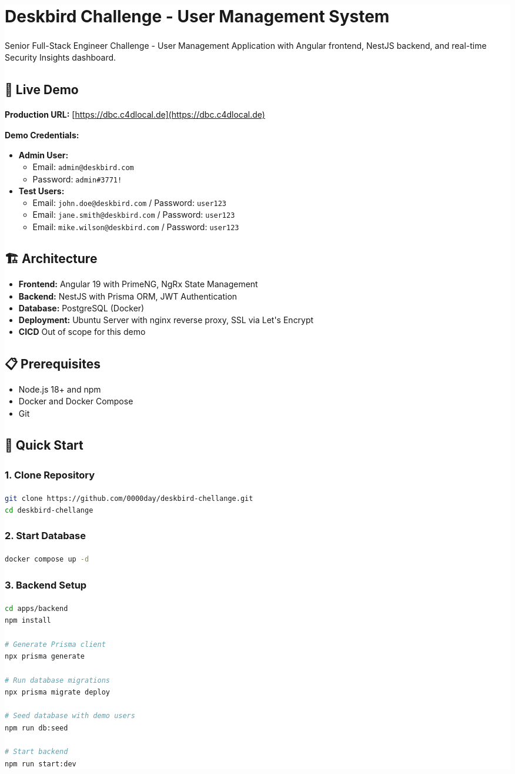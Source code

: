 # Deskbird Challenge - User Management System

Senior Full-Stack Engineer Challenge - User Management Application with Angular frontend, NestJS backend, and real-time Security Insights dashboard.

## 🚀 Live Demo

**Production URL:** [https://dbc.c4dlocal.de](https://dbc.c4dlocal.de)

**Demo Credentials:**
- **Admin User:** 
  - Email: `admin@deskbird.com`
  - Password: `admin#3771!`
- **Test Users:**
  - Email: `john.doe@deskbird.com` / Password: `user123`
  - Email: `jane.smith@deskbird.com` / Password: `user123`
  - Email: `mike.wilson@deskbird.com` / Password: `user123`

## 🏗️ Architecture

- **Frontend:** Angular 19 with PrimeNG, NgRx State Management
- **Backend:** NestJS with Prisma ORM, JWT Authentication
- **Database:** PostgreSQL (Docker)
- **Deployment:** Ubuntu Server with nginx reverse proxy, SSL via Let's Encrypt
- **CICD** Out of scope for this demo

## 📋 Prerequisites

- Node.js 18+ and npm
- Docker and Docker Compose
- Git

## 🚀 Quick Start

### 1. Clone Repository
```bash
git clone https://github.com/0000day/deskbird-chellange.git
cd deskbird-chellange
```

### 2. Start Database
```bash
docker compose up -d
```

### 3. Backend Setup
```bash
cd apps/backend
npm install

# Generate Prisma client
npx prisma generate

# Run database migrations
npx prisma migrate deploy

# Seed database with demo users
npm run db:seed

# Start backend
npm run start:dev
```
